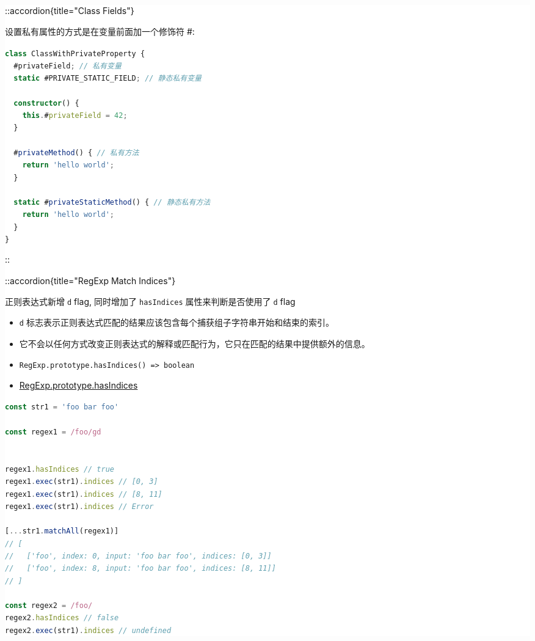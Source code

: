 
::accordion{title="Class Fields"}

设置私有属性的方式是在变量前面加一个修饰符 #:

``` ts
class ClassWithPrivateProperty {
  #privateField; // 私有变量
  static #PRIVATE_STATIC_FIELD; // 静态私有变量

  constructor() {
    this.#privateField = 42;
  }

  #privateMethod() { // 私有方法
    return 'hello world';
  }

  static #privateStaticMethod() { // 静态私有方法
    return 'hello world';
  }
}
```

::


::accordion{title="RegExp Match Indices"}

正则表达式新增 `d` flag, 同时增加了 `hasIndices` 属性来判断是否使用了 `d` flag

- `d` 标志表示正则表达式匹配的结果应该包含每个捕获组子字符串开始和结束的索引。
- 它不会以任何方式改变正则表达式的解释或匹配行为，它只在匹配的结果中提供额外的信息。
- `RegExp.prototype.hasIndices() => boolean`


- [RegExp.prototype.hasIndices](https://developer.mozilla.org/zh-CN/docs/Web/JavaScript/Reference/Global_Objects/RegExp/hasIndices)


``` ts
const str1 = 'foo bar foo'

const regex1 = /foo/gd


regex1.hasIndices // true
regex1.exec(str1).indices // [0, 3]
regex1.exec(str1).indices // [8, 11]
regex1.exec(str1).indices // Error

[...str1.matchAll(regex1)]
// [
//   ['foo', index: 0, input: 'foo bar foo', indices: [0, 3]]
//   ['foo', index: 8, input: 'foo bar foo', indices: [8, 11]]
// ]

const regex2 = /foo/
regex2.hasIndices // false
regex2.exec(str1).indices // undefined
```
